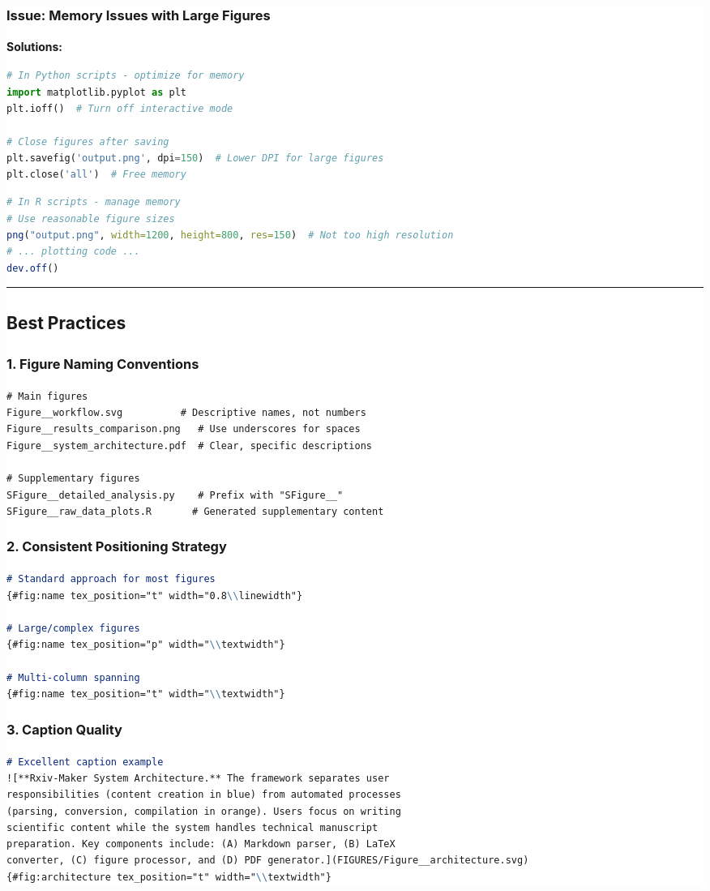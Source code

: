 ### Issue: Memory Issues with Large Figures

**Solutions:**
```python
# In Python scripts - optimize for memory
import matplotlib.pyplot as plt
plt.ioff()  # Turn off interactive mode

# Close figures after saving
plt.savefig('output.png', dpi=150)  # Lower DPI for large figures
plt.close('all')  # Free memory
```

```r
# In R scripts - manage memory
# Use reasonable figure sizes
png("output.png", width=1200, height=800, res=150)  # Not too high resolution
# ... plotting code ...
dev.off()
```

---

## Best Practices

### 1. Figure Naming Conventions
```
# Main figures
Figure__workflow.svg          # Descriptive names, not numbers
Figure__results_comparison.png   # Use underscores for spaces
Figure__system_architecture.pdf  # Clear, specific descriptions

# Supplementary figures  
SFigure__detailed_analysis.py    # Prefix with "SFigure__"
SFigure__raw_data_plots.R       # Generated supplementary content
```

### 2. Consistent Positioning Strategy
```markdown
# Standard approach for most figures
{#fig:name tex_position="t" width="0.8\\linewidth"}

# Large/complex figures
{#fig:name tex_position="p" width="\\textwidth"}

# Multi-column spanning  
{#fig:name tex_position="t" width="\\textwidth"}
```

### 3. Caption Quality
```markdown
# Excellent caption example
![**Rxiv-Maker System Architecture.** The framework separates user 
responsibilities (content creation in blue) from automated processes 
(parsing, conversion, compilation in orange). Users focus on writing 
scientific content while the system handles technical manuscript 
preparation. Key components include: (A) Markdown parser, (B) LaTeX 
converter, (C) figure processor, and (D) PDF generator.](FIGURES/Figure__architecture.svg)
{#fig:architecture tex_position="t" width="\\textwidth"}
```
